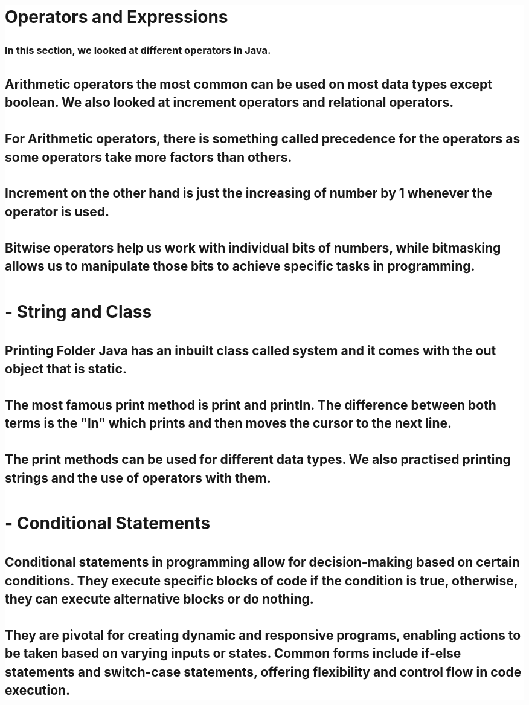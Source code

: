 # Operators and Expressions

### In this section, we looked at different operators in Java.

## Arithmetic operators the most common can be used on most data types except boolean. We also looked at increment operators and relational operators. 
## For Arithmetic operators, there is something called precedence for the operators as some operators take more factors than others. 
## Increment on the other hand is just the increasing of number by 1 whenever the operator is used. 
## Bitwise operators help us work with individual bits of numbers, while bitmasking allows us to manipulate those bits to achieve specific tasks in programming.

# - **String** and **Class** 
## Printing Folder Java has an inbuilt class called system and it comes with the **out** object that is static. 
## The most famous print method is **print** and **println**. The difference between both terms is the **"ln"** which prints and then moves the cursor to the next line. 
## The print methods can be used for different data types. We also practised printing strings and the use of operators with them.

# - **Conditional Statements**
 ## Conditional statements in programming allow for decision-making based on certain conditions. They execute specific blocks of code if the condition is true, otherwise, they can execute alternative blocks or do nothing. 
 ## They are pivotal for creating dynamic and responsive programs, enabling actions to be taken based on varying inputs or states. Common forms include if-else statements and switch-case statements, offering flexibility and control flow in code execution.
